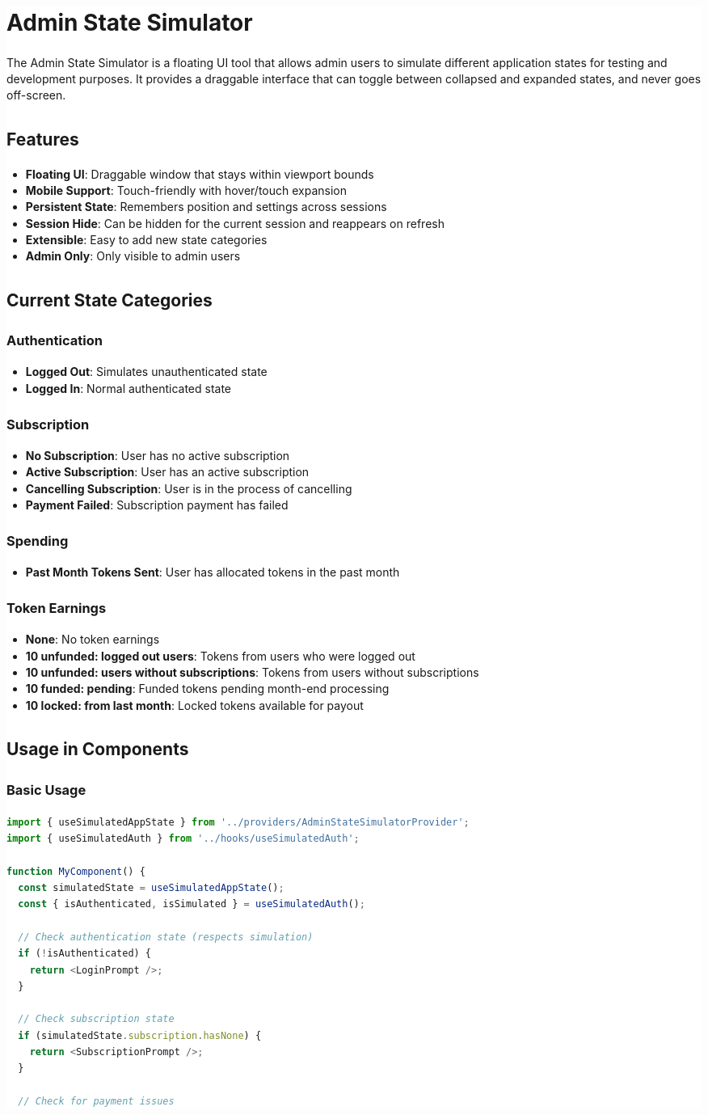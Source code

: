 # Admin State Simulator

The Admin State Simulator is a floating UI tool that allows admin users to simulate different application states for testing and development purposes. It provides a draggable interface that can toggle between collapsed and expanded states, and never goes off-screen.

## Features

- **Floating UI**: Draggable window that stays within viewport bounds
- **Mobile Support**: Touch-friendly with hover/touch expansion
- **Persistent State**: Remembers position and settings across sessions
- **Session Hide**: Can be hidden for the current session and reappears on refresh
- **Extensible**: Easy to add new state categories
- **Admin Only**: Only visible to admin users

## Current State Categories

### Authentication
- **Logged Out**: Simulates unauthenticated state
- **Logged In**: Normal authenticated state

### Subscription
- **No Subscription**: User has no active subscription
- **Active Subscription**: User has an active subscription
- **Cancelling Subscription**: User is in the process of cancelling
- **Payment Failed**: Subscription payment has failed

### Spending
- **Past Month Tokens Sent**: User has allocated tokens in the past month

### Token Earnings
- **None**: No token earnings
- **10 unfunded: logged out users**: Tokens from users who were logged out
- **10 unfunded: users without subscriptions**: Tokens from users without subscriptions
- **10 funded: pending**: Funded tokens pending month-end processing
- **10 locked: from last month**: Locked tokens available for payout

## Usage in Components

### Basic Usage

```typescript
import { useSimulatedAppState } from '../providers/AdminStateSimulatorProvider';
import { useSimulatedAuth } from '../hooks/useSimulatedAuth';

function MyComponent() {
  const simulatedState = useSimulatedAppState();
  const { isAuthenticated, isSimulated } = useSimulatedAuth();

  // Check authentication state (respects simulation)
  if (!isAuthenticated) {
    return <LoginPrompt />;
  }

  // Check subscription state
  if (simulatedState.subscription.hasNone) {
    return <SubscriptionPrompt />;
  }

  // Check for payment issues
```